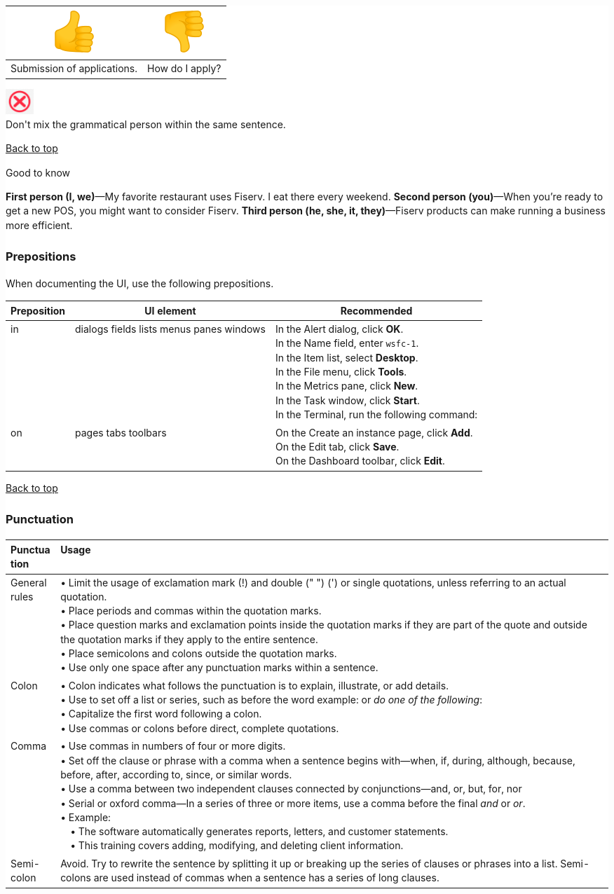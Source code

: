 
|              ![thumbs up](assets/images/thumbs-up.png)              |         ![thumbs down](assets/images/thumbs-down.png)        |
|:---------------------------:|:----------------:|
| Submission of applications. | How do I apply?  |

<div class="row" style="text-align:left;" markdown=1><img src="./assets/images/red-x-graphic.png"  width="40"/></div>Don't mix the grammatical person within the same sentence.

[Back to top](#writing-standards)

Good to know

**First person (I, we)**—My favorite restaurant uses Fiserv. I eat there every weekend.
**Second person (you)**—When you’re ready to get a new POS, you might want to consider Fiserv.
**Third person (he, she, it, they)**—Fiserv products can make running a business more efficient.

### Prepositions

When documenting the UI, use the following prepositions.

| Preposition | UI element                               | Recommended                                                                                                                                                                                                                                   |
|-------------|------------------------------------------|-----------------------------------------------------------------------------------------------------------------------------------------------------------------------------------------------------------------------------------------------|
| in          | dialogs fields lists menus panes windows | In the Alert dialog, click **OK**. <br>In the Name field, enter `wsfc-1`. <br>In the Item list, select **Desktop**. <br>In the File menu, click **Tools**. <br>In the Metrics pane, click **New**. <br>In the Task window, click **Start**. <br>In the Terminal, run the following command: |
| on          | pages tabs toolbars                      | On the Create an instance page, click **Add**. <br>On the Edit tab, click **Save**. <br>On the Dashboard toolbar, click **Edit**.                                                                                                                                 |

[Back to top](#writing-standards)

 

### Punctuation

|  Punctuation  |                                                                                                                                                                                                                                                                                       Usage                                                                                                                                                                                                                                                                                       |
|:-------------|:---------------------------------------------------------------------------------------------------------------------------------------------------------------------------------------------------------------------------------------------------------------------------------------------------------------------------------------------------------------------------------------------------------------------------------------------------------------------------------------------------------------------------------------------------------------------------------|
| General rules | • Limit the usage of exclamation mark (!) and double (" ") (') or single quotations, unless referring to an actual quotation. <br>• Place periods and commas within the quotation marks. <br>• Place question marks and exclamation points inside the quotation marks if they are part of the quote and outside the quotation marks if they apply to the entire sentence. <br>• Place semicolons and colons outside the quotation marks.<br>• Use only one space after any punctuation marks within a sentence.                                                                                    |
| Colon         | • Colon indicates what follows the punctuation is to explain, illustrate, or add details. <br>• Use to set off a list or series, such as before the word example: or _do one of the following_:  <br> • Capitalize the first word following a colon. <br> • Use commas or colons before direct, complete quotations.                                                                                                                                                                                                                                                                                      |
| Comma         | • Use commas in numbers of four or more digits. <br>• Set off the clause or phrase with a comma when a sentence begins with—when, if, during, although, because, before, after, according to, since, or similar words. <br>• Use a comma between two independent clauses connected by conjunctions—and, or, but, for, nor  <br>• Serial or oxford comma—In a series of three or more items, use a comma before the final _and_ or _or_. <br> • Example: <br>&emsp;• The software automatically generates reports, letters, and customer statements. <br>&emsp;• This training covers adding, modifying, and deleting client information. |
| Semi-colon    | Avoid. Try to rewrite the sentence by splitting it up or breaking up the series of clauses or phrases into a list. Semi-colons are used instead of commas when a sentence has a series of long clauses.                                                                                                                                                                                                                                                                                                                                                                           |